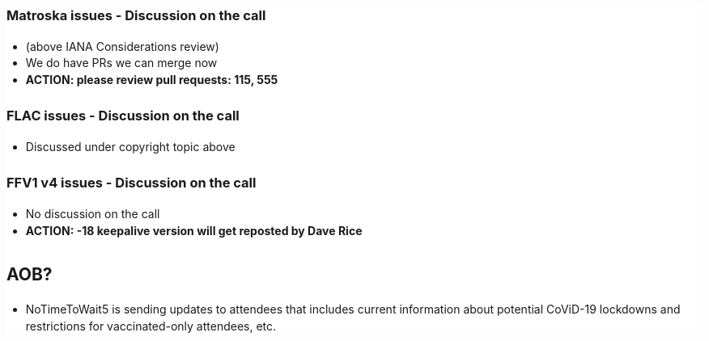 ### Matroska issues - Discussion on the call
   * (above IANA Considerations review)
   * We do have PRs we can merge now
   * **ACTION: please review pull requests: 115, 555**

### FLAC issues - Discussion on the call
   * Discussed under copyright topic above

### FFV1 v4 issues - Discussion on the call
   * No discussion on the call
   * **ACTION: -18 keepalive version will get reposted by Dave Rice**

## AOB?
   * NoTimeToWait5 is sending updates to attendees that includes current information about potential CoViD-19 lockdowns and restrictions for vaccinated-only attendees, etc.

